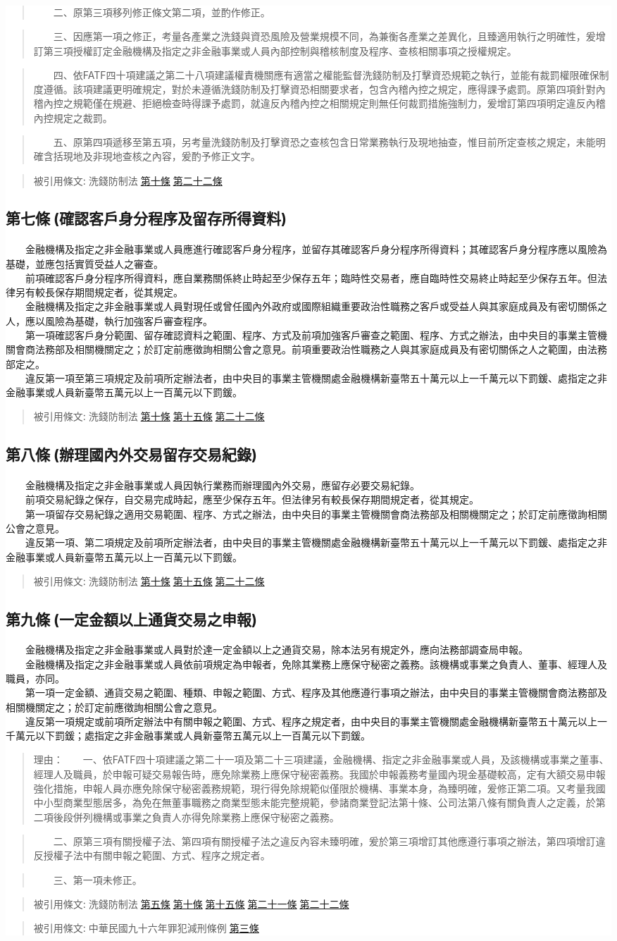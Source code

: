 > 　　二、原第三項移列修正條文第二項，並酌作修正。

> 　　三、因應第一項之修正，考量各產業之洗錢與資恐風險及營業規模不同，為兼衡各產業之差異化，且臻適用執行之明確性，爰增訂第三項授權訂定金融機構及指定之非金融事業或人員內部控制與稽核制度及程序、查核相關事項之授權規定。

> 　　四、依FATF四十項建議之第二十八項建議權責機關應有適當之權能監督洗錢防制及打擊資恐規範之執行，並能有裁罰權限確保制度遵循。該項建議更明確規定，對於未遵循洗錢防制及打擊資恐相關要求者，包含內稽內控之規定，應得課予處罰。原第四項針對內稽內控之規範僅在規避、拒絕檢查時得課予處罰，就違反內稽內控之相關規定則無任何裁罰措施強制力，爰增訂第四項明定違反內稽內控規定之裁罰。

> 　　五、原第四項遞移至第五項，另考量洗錢防制及打擊資恐之查核包含日常業務執行及現地抽查，惟目前所定查核之規定，未能明確含括現地及非現地查核之內容，爰酌予修正文字。

> 被引用條文: 洗錢防制法 [第十條](../../法務/保護業務/洗錢防制法.md#第十條-金融機構及指定之非金融事業或人員之申報義務) [第二十二條](../../法務/保護業務/洗錢防制法.md#第二十二條-定期陳報查核成效)



第七條 (確認客戶身分程序及留存所得資料)
---------------------------------------
　　金融機構及指定之非金融事業或人員應進行確認客戶身分程序，並留存其確認客戶身分程序所得資料；其確認客戶身分程序應以風險為基礎，並應包括實質受益人之審查。  
　　前項確認客戶身分程序所得資料，應自業務關係終止時起至少保存五年；臨時性交易者，應自臨時性交易終止時起至少保存五年。但法律另有較長保存期間規定者，從其規定。  
　　金融機構及指定之非金融事業或人員對現任或曾任國內外政府或國際組織重要政治性職務之客戶或受益人與其家庭成員及有密切關係之人，應以風險為基礎，執行加強客戶審查程序。  
　　第一項確認客戶身分範圍、留存確認資料之範圍、程序、方式及前項加強客戶審查之範圍、程序、方式之辦法，由中央目的事業主管機關會商法務部及相關機關定之；於訂定前應徵詢相關公會之意見。前項重要政治性職務之人與其家庭成員及有密切關係之人之範圍，由法務部定之。  
　　違反第一項至第三項規定及前項所定辦法者，由中央目的事業主管機關處金融機構新臺幣五十萬元以上一千萬元以下罰鍰、處指定之非金融事業或人員新臺幣五萬元以上一百萬元以下罰鍰。  
> 被引用條文: 洗錢防制法 [第十條](../../法務/保護業務/洗錢防制法.md#第十條-金融機構及指定之非金融事業或人員之申報義務) [第十五條](../../法務/保護業務/洗錢防制法.md#第十五條-罰則) [第二十二條](../../法務/保護業務/洗錢防制法.md#第二十二條-定期陳報查核成效)



第八條 (辦理國內外交易留存交易紀錄)
-----------------------------------
　　金融機構及指定之非金融事業或人員因執行業務而辦理國內外交易，應留存必要交易紀錄。  
　　前項交易紀錄之保存，自交易完成時起，應至少保存五年。但法律另有較長保存期間規定者，從其規定。  
　　第一項留存交易紀錄之適用交易範圍、程序、方式之辦法，由中央目的事業主管機關會商法務部及相關機關定之；於訂定前應徵詢相關公會之意見。  
　　違反第一項、第二項規定及前項所定辦法者，由中央目的事業主管機關處金融機構新臺幣五十萬元以上一千萬元以下罰鍰、處指定之非金融事業或人員新臺幣五萬元以上一百萬元以下罰鍰。  
> 被引用條文: 洗錢防制法 [第十條](../../法務/保護業務/洗錢防制法.md#第十條-金融機構及指定之非金融事業或人員之申報義務) [第十五條](../../法務/保護業務/洗錢防制法.md#第十五條-罰則) [第二十二條](../../法務/保護業務/洗錢防制法.md#第二十二條-定期陳報查核成效)



第九條 (一定金額以上通貨交易之申報)
-----------------------------------
　　金融機構及指定之非金融事業或人員對於達一定金額以上之通貨交易，除本法另有規定外，應向法務部調查局申報。  
　　金融機構及指定之非金融事業或人員依前項規定為申報者，免除其業務上應保守秘密之義務。該機構或事業之負責人、董事、經理人及職員，亦同。  
　　第一項一定金額、通貨交易之範圍、種類、申報之範圍、方式、程序及其他應遵行事項之辦法，由中央目的事業主管機關會商法務部及相關機關定之；於訂定前應徵詢相關公會之意見。  
　　違反第一項規定或前項所定辦法中有關申報之範圍、方式、程序之規定者，由中央目的事業主管機關處金融機構新臺幣五十萬元以上一千萬元以下罰鍰；處指定之非金融事業或人員新臺幣五萬元以上一百萬元以下罰鍰。  
> 理由：　　一、依FATF四十項建議之第二十一項及第二十三項建議，金融機構、指定之非金融事業或人員，及該機構或事業之董事、經理人及職員，於申報可疑交易報告時，應免除業務上應保守秘密義務。我國於申報義務考量國內現金基礎較高，定有大額交易申報強化措施，申報人員亦應免除保守秘密義務規範，現行得免除規範似僅限於機構、事業本身，為臻明確，爰修正第二項。又考量我國中小型商業型態居多，為免在無董事職務之商業型態未能完整規範，參諸商業登記法第十條、公司法第八條有關負責人之定義，於第二項後段併列機構或事業之負責人亦得免除業務上應保守秘密之義務。

> 　　二、原第三項有關授權子法、第四項有關授權子法之違反內容未臻明確，爰於第三項增訂其他應遵行事項之辦法，第四項增訂違反授權子法中有關申報之範圍、方式、程序之規定者。

> 　　三、第一項未修正。

> 被引用條文: 洗錢防制法 [第五條](../../法務/保護業務/洗錢防制法.md#第五條-金融機構；指定之非金融事業或人員) [第十條](../../法務/保護業務/洗錢防制法.md#第十條-金融機構及指定之非金融事業或人員之申報義務) [第十五條](../../法務/保護業務/洗錢防制法.md#第十五條-罰則) [第二十一條](../../法務/保護業務/洗錢防制法.md#第二十一條-國際合作條約或協定之簽訂) [第二十二條](../../法務/保護業務/洗錢防制法.md#第二十二條-定期陳報查核成效)

> 被引用條文: 中華民國九十六年罪犯減刑條例 [第三條](../../法務/檢察事務/中華民國九十六年罪犯減刑條例.md#第三條-減刑之例外規定)
